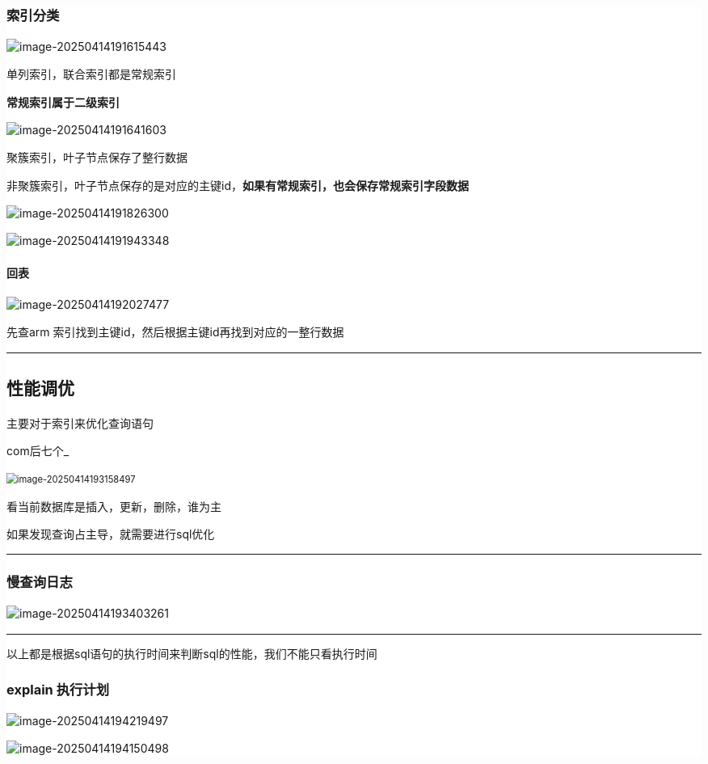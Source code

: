 ### 索引分类

![image-20250414191615443](https://cdn.jsdelivr.net/gh/Answerjy/Cloud-image-Hosting/img/202504142254273.png)

单列索引，联合索引都是常规索引

**常规索引属于二级索引**

![image-20250414191641603](https://cdn.jsdelivr.net/gh/Answerjy/Cloud-image-Hosting/img/202504142254411.png)	

聚簇索引，叶子节点保存了整行数据

非聚簇索引，叶子节点保存的是对应的主键id，**如果有常规索引，也会保存常规索引字段数据**

![image-20250414191826300](https://cdn.jsdelivr.net/gh/Answerjy/Cloud-image-Hosting/img/202504142254136.png)	

![image-20250414191943348](https://cdn.jsdelivr.net/gh/Answerjy/Cloud-image-Hosting/img/202504142255011.png)	

#### 回表

![image-20250414192027477](https://cdn.jsdelivr.net/gh/Answerjy/Cloud-image-Hosting/img/202504142255081.png)	

先查arm 索引找到主键id，然后根据主键id再找到对应的一整行数据

---

## 性能调优

主要对于索引来优化查询语句

com后七个_

​	<img src="https://cdn.jsdelivr.net/gh/Answerjy/Cloud-image-Hosting/img/202504142255030.png" alt="image-20250414193158497" style="zoom: 80%;" />	

看当前数据库是插入，更新，删除，谁为主

如果发现查询占主导，就需要进行sql优化

---

### 慢查询日志

![image-20250414193403261](https://cdn.jsdelivr.net/gh/Answerjy/Cloud-image-Hosting/img/202504142255678.png)	

---

以上都是根据sql语句的执行时间来判断sql的性能，我们不能只看执行时间

### explain 执行计划

![image-20250414194219497](https://cdn.jsdelivr.net/gh/Answerjy/Cloud-image-Hosting/img/202504142255416.png)	

![image-20250414194150498](https://cdn.jsdelivr.net/gh/Answerjy/Cloud-image-Hosting/img/202504142255300.png)	
